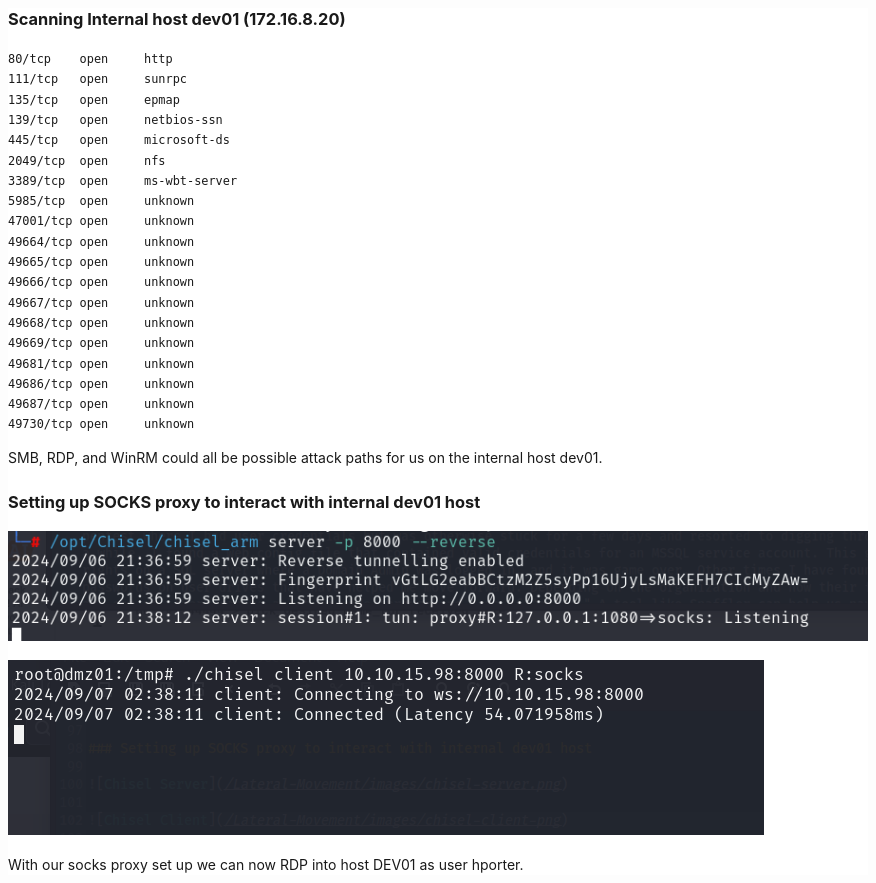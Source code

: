 ### Scanning Internal host dev01 (172.16.8.20)

	80/tcp    open     http
	111/tcp   open     sunrpc
	135/tcp   open     epmap
	139/tcp   open     netbios-ssn
	445/tcp   open     microsoft-ds
	2049/tcp  open     nfs
	3389/tcp  open     ms-wbt-server
	5985/tcp  open     unknown
	47001/tcp open     unknown
	49664/tcp open     unknown
	49665/tcp open     unknown
	49666/tcp open     unknown
	49667/tcp open     unknown
	49668/tcp open     unknown
	49669/tcp open     unknown
	49681/tcp open     unknown
	49686/tcp open     unknown
	49687/tcp open     unknown
	49730/tcp open     unknown

SMB, RDP, and WinRM could all be possible attack paths for us on the internal host dev01.


### Setting up SOCKS proxy to interact with internal dev01 host

![Chisel Server](/Lateral-Movement/images/chisel-server.png) 

![Chisel Client](/Lateral-Movement/images/chisel-client.png) 

With our socks proxy set up we can now RDP into host DEV01 as user hporter.
